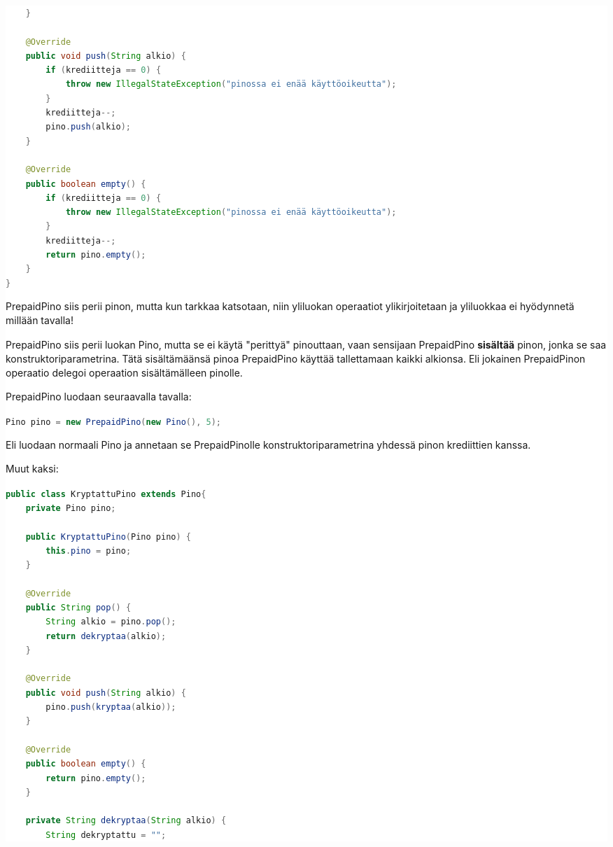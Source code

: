 ``` java
    }
 
    @Override
    public void push(String alkio) {
        if (krediitteja == 0) {
            throw new IllegalStateException("pinossa ei enää käyttöoikeutta");
        }
        krediitteja--;
        pino.push(alkio);
    }
 
    @Override
    public boolean empty() {
        if (krediitteja == 0) {
            throw new IllegalStateException("pinossa ei enää käyttöoikeutta");
        }
        krediitteja--;
        return pino.empty();
    }
}
```

PrepaidPino siis perii pinon, mutta kun tarkkaa katsotaan, niin yliluokan operaatiot ylikirjoitetaan ja yliluokkaa ei hyödynnetä millään tavalla!

PrepaidPino siis perii luokan Pino, mutta se ei käytä "perittyä" pinouttaan, vaan sensijaan PrepaidPino __sisältää__ pinon, jonka se saa konstruktoriparametrina. Tätä sisältämäänsä pinoa PrepaidPino käyttää tallettamaan kaikki alkionsa. Eli jokainen PrepaidPinon operaatio delegoi operaation sisältämälleen pinolle.

PrepaidPino luodaan seuraavalla tavalla:

``` java
Pino pino = new PrepaidPino(new Pino(), 5);
```

Eli luodaan normaali Pino ja annetaan se PrepaidPinolle konstruktoriparametrina yhdessä pinon krediittien kanssa.

Muut kaksi:

``` java
public class KryptattuPino extends Pino{
    private Pino pino;
 
    public KryptattuPino(Pino pino) {
        this.pino = pino;
    }
 
    @Override
    public String pop() {
        String alkio = pino.pop();
        return dekryptaa(alkio);
    }
 
    @Override
    public void push(String alkio) {
        pino.push(kryptaa(alkio));
    }
 
    @Override
    public boolean empty() {
        return pino.empty();
    }
 
    private String dekryptaa(String alkio) {
        String dekryptattu = "";
```